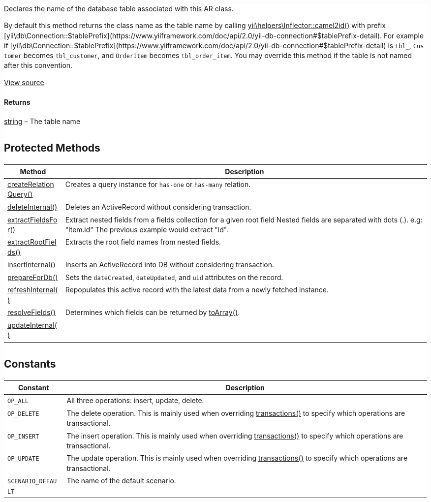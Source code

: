 



Declares the name of the database table associated with this AR class.



By default this method returns the class name as the table name by calling [yii\helpers\Inflector::camel2id()](https://www.yiiframework.com/doc/api/2.0/yii-helpers-baseinflector#camel2id()-detail)
with prefix [yii\db\Connection::$tablePrefix](https://www.yiiframework.com/doc/api/2.0/yii-db-connection#$tablePrefix-detail). For example if [yii\db\Connection::$tablePrefix](https://www.yiiframework.com/doc/api/2.0/yii-db-connection#$tablePrefix-detail) is `tbl_`,
`Customer` becomes `tbl_customer`, and `OrderItem` becomes `tbl_order_item`. You may override this method
if the table is not named after this convention.




[View source](https://github.com/craftcms/cms/blob/master/src/records/GqlToken.php#L34-L37)



#### Returns

[string](http://php.net/language.types.string) – The table name





## Protected Methods

| Method                                                                                                                                                      | Description
| ----------------------------------------------------------------------------------------------------------------------------------------------------------- | ------------------------------------------------------------------------------------------------------------------------------------------------------------------------
| [createRelationQuery()](https://www.yiiframework.com/doc/api/2.0/yii-db-baseactiverecord#createRelationQuery()-detail "Defined by yii\db\BaseActiveRecord") | Creates a query instance for `has-one` or `has-many` relation.
| [deleteInternal()](https://www.yiiframework.com/doc/api/2.0/yii-db-activerecord#deleteInternal()-detail "Defined by yii\db\ActiveRecord")                   | Deletes an ActiveRecord without considering transaction.
| [extractFieldsFor()](https://www.yiiframework.com/doc/api/2.0/yii-base-arrayabletrait#extractFieldsFor()-detail "Defined by yii\base\ArrayableTrait")       | Extract nested fields from a fields collection for a given root field Nested fields are separated with dots (.). e.g: "item.id" The previous example would extract "id".
| [extractRootFields()](https://www.yiiframework.com/doc/api/2.0/yii-base-arrayabletrait#extractRootFields()-detail "Defined by yii\base\ArrayableTrait")     | Extracts the root field names from nested fields.
| [insertInternal()](https://www.yiiframework.com/doc/api/2.0/yii-db-activerecord#insertInternal()-detail "Defined by yii\db\ActiveRecord")                   | Inserts an ActiveRecord into DB without considering transaction.
| [prepareForDb()](craft-db-activerecord.md#method-preparefordb "Defined by craft\db\ActiveRecord")                                                           | Sets the `dateCreated`, `dateUpdated`, and `uid` attributes on the record.
| [refreshInternal()](https://www.yiiframework.com/doc/api/2.0/yii-db-baseactiverecord#refreshInternal()-detail "Defined by yii\db\BaseActiveRecord")         | Repopulates this active record with the latest data from a newly fetched instance.
| [resolveFields()](https://www.yiiframework.com/doc/api/2.0/yii-base-arrayabletrait#resolveFields()-detail "Defined by yii\base\ArrayableTrait")             | Determines which fields can be returned by [toArray()](https://www.yiiframework.com/doc/api/2.0/yii-base-arrayabletrait#toArray()-detail).
| [updateInternal()](https://www.yiiframework.com/doc/api/2.0/yii-db-baseactiverecord#updateInternal()-detail "Defined by yii\db\BaseActiveRecord")           |



## Constants

| Constant           | Description
| ------------------ | -------------------------------------------------------------------------------------------------------------------------------------------------------------------------------------------------------------
| `OP_ALL`           | All three operations: insert, update, delete.
| `OP_DELETE`        | The delete operation. This is mainly used when overriding [transactions()](https://www.yiiframework.com/doc/api/2.0/yii-db-activerecord#transactions()-detail) to specify which operations are transactional.
| `OP_INSERT`        | The insert operation. This is mainly used when overriding [transactions()](https://www.yiiframework.com/doc/api/2.0/yii-db-activerecord#transactions()-detail) to specify which operations are transactional.
| `OP_UPDATE`        | The update operation. This is mainly used when overriding [transactions()](https://www.yiiframework.com/doc/api/2.0/yii-db-activerecord#transactions()-detail) to specify which operations are transactional.
| `SCENARIO_DEFAULT` | The name of the default scenario.



